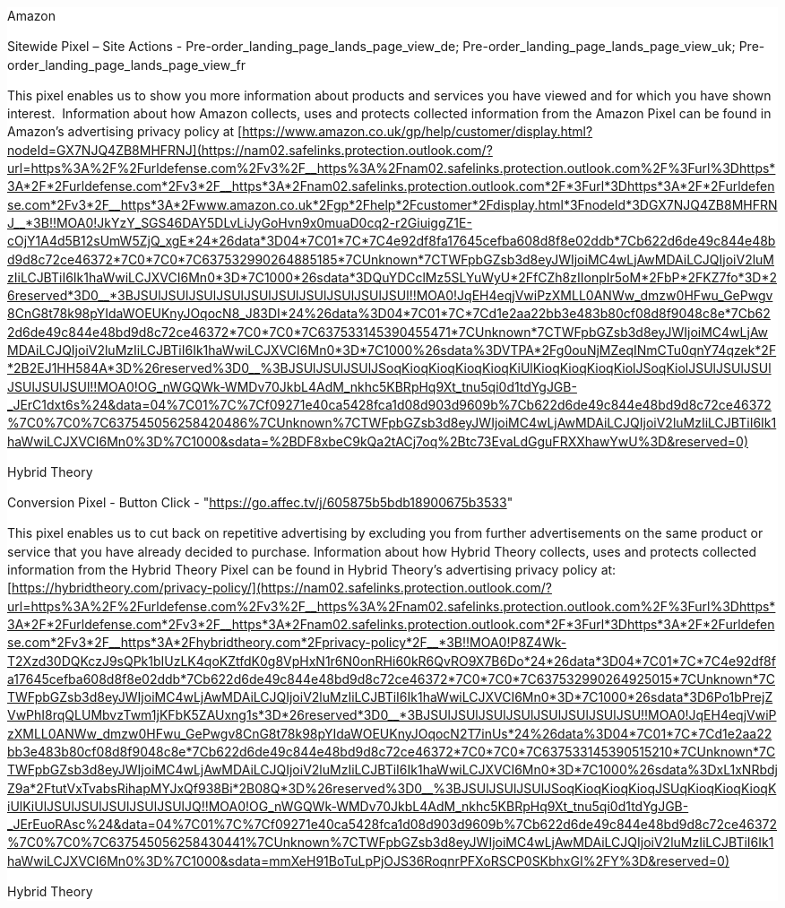 Amazon  

Sitewide Pixel – Site Actions - Pre-order\_landing\_page\_lands\_page\_view\_de; Pre-order\_landing\_page\_lands\_page\_view\_uk; Pre-order\_landing\_page\_lands\_page\_view\_fr  

This pixel enables us to show you more information about products and services you have viewed and for which you have shown interest.  Information about how Amazon collects, uses and protects collected information from the Amazon Pixel can be found in Amazon’s advertising privacy policy at [https://www.amazon.co.uk/gp/help/customer/display.html?nodeId=GX7NJQ4ZB8MHFRNJ](https://nam02.safelinks.protection.outlook.com/?url=https%3A%2F%2Furldefense.com%2Fv3%2F__https%3A%2Fnam02.safelinks.protection.outlook.com%2F%3Furl%3Dhttps*3A*2F*2Furldefense.com*2Fv3*2F__https*3A*2Fnam02.safelinks.protection.outlook.com*2F*3Furl*3Dhttps*3A*2F*2Furldefense.com*2Fv3*2F__https*3A*2Fwww.amazon.co.uk*2Fgp*2Fhelp*2Fcustomer*2Fdisplay.html*3FnodeId*3DGX7NJQ4ZB8MHFRNJ__*3B!!MOA0!JkYzY_SGS46DAY5DLvLiJyGoHvn9x0muaD0cq2-r2GiuiggZ1E-cOjY1A4d5B12sUmW5ZjQ_xgE*24*26data*3D04*7C01*7C*7C4e92df8fa17645cefba608d8f8e02ddb*7Cb622d6de49c844e48bd9d8c72ce46372*7C0*7C0*7C637532990264885185*7CUnknown*7CTWFpbGZsb3d8eyJWIjoiMC4wLjAwMDAiLCJQIjoiV2luMzIiLCJBTiI6Ik1haWwiLCJXVCI6Mn0*3D*7C1000*26sdata*3DQuYDCclMz5SLYuWyU*2FfCZh8zIIonpIr5oM*2FbP*2FKZ7fo*3D*26reserved*3D0__*3BJSUlJSUlJSUlJSUlJSUlJSUlJSUlJSUlJSUlJSUl!!MOA0!JqEH4eqjVwiPzXMLL0ANWw_dmzw0HFwu_GePwgv8CnG8t78k98pYIdaWOEUKnyJOqocN8_J83DI*24%26data%3D04*7C01*7C*7Cd1e2aa22bb3e483b80cf08d8f9048c8e*7Cb622d6de49c844e48bd9d8c72ce46372*7C0*7C0*7C637533145390455471*7CUnknown*7CTWFpbGZsb3d8eyJWIjoiMC4wLjAwMDAiLCJQIjoiV2luMzIiLCJBTiI6Ik1haWwiLCJXVCI6Mn0*3D*7C1000%26sdata%3DVTPA*2Fg0ouNjMZeqINmCTu0qnY74qzek*2F*2B2EJ1HH584A*3D%26reserved%3D0__%3BJSUlJSUlJSUlJSoqKioqKioqKioqKioqKiUlKioqKioqKioqKiolJSoqKiolJSUlJSUlJSUlJSUlJSUlJSUl!!MOA0!OG_nWGQWk-WMDv70JkbL4AdM_nkhc5KBRpHq9Xt_tnu5qi0d1tdYgJGB-_JErC1dxt6s%24&data=04%7C01%7C%7Cf09271e40ca5428fca1d08d903d9609b%7Cb622d6de49c844e48bd9d8c72ce46372%7C0%7C0%7C637545056258420486%7CUnknown%7CTWFpbGZsb3d8eyJWIjoiMC4wLjAwMDAiLCJQIjoiV2luMzIiLCJBTiI6Ik1haWwiLCJXVCI6Mn0%3D%7C1000&sdata=%2BDF8xbeC9kQa2tACj7oq%2Btc73EvaLdGguFRXXhawYwU%3D&reserved=0)  

Hybrid Theory  

Conversion Pixel - Button Click - "https://go.affec.tv/j/605875b5bdb18900675b3533"  

This pixel enables us to cut back on repetitive advertising by excluding you from further advertisements on the same product or service that you have already decided to purchase. Information about how Hybrid Theory collects, uses and protects collected information from the Hybrid Theory Pixel can be found in Hybrid Theory’s advertising privacy policy at: [https://hybridtheory.com/privacy-policy/](https://nam02.safelinks.protection.outlook.com/?url=https%3A%2F%2Furldefense.com%2Fv3%2F__https%3A%2Fnam02.safelinks.protection.outlook.com%2F%3Furl%3Dhttps*3A*2F*2Furldefense.com*2Fv3*2F__https*3A*2Fnam02.safelinks.protection.outlook.com*2F*3Furl*3Dhttps*3A*2F*2Furldefense.com*2Fv3*2F__https*3A*2Fhybridtheory.com*2Fprivacy-policy*2F__*3B!!MOA0!P8Z4Wk-T2Xzd30DQKczJ9sQPk1bIUzLK4qoKZtfdK0g8VpHxN1r6N0onRHi60kR6QvRO9X7B6Do*24*26data*3D04*7C01*7C*7C4e92df8fa17645cefba608d8f8e02ddb*7Cb622d6de49c844e48bd9d8c72ce46372*7C0*7C0*7C637532990264925015*7CUnknown*7CTWFpbGZsb3d8eyJWIjoiMC4wLjAwMDAiLCJQIjoiV2luMzIiLCJBTiI6Ik1haWwiLCJXVCI6Mn0*3D*7C1000*26sdata*3D6Po1bPrejZVwPhI8rqQLUMbvzTwm1jKFbK5ZAUxng1s*3D*26reserved*3D0__*3BJSUlJSUlJSUlJSUlJSUlJSUlJSUlJSU!!MOA0!JqEH4eqjVwiPzXMLL0ANWw_dmzw0HFwu_GePwgv8CnG8t78k98pYIdaWOEUKnyJOqocN2T7inUs*24%26data%3D04*7C01*7C*7Cd1e2aa22bb3e483b80cf08d8f9048c8e*7Cb622d6de49c844e48bd9d8c72ce46372*7C0*7C0*7C637533145390515210*7CUnknown*7CTWFpbGZsb3d8eyJWIjoiMC4wLjAwMDAiLCJQIjoiV2luMzIiLCJBTiI6Ik1haWwiLCJXVCI6Mn0*3D*7C1000%26sdata%3DxL1xNRbdjZ9a*2FtutVxTvabsRihapMYJxQf938Bi*2B08Q*3D%26reserved%3D0__%3BJSUlJSUlJSUlJSoqKioqKioqKioqJSUqKioqKioqKioqKiUlKiUlJSUlJSUlJSUlJSUlJSUlJQ!!MOA0!OG_nWGQWk-WMDv70JkbL4AdM_nkhc5KBRpHq9Xt_tnu5qi0d1tdYgJGB-_JErEuoRAsc%24&data=04%7C01%7C%7Cf09271e40ca5428fca1d08d903d9609b%7Cb622d6de49c844e48bd9d8c72ce46372%7C0%7C0%7C637545056258430441%7CUnknown%7CTWFpbGZsb3d8eyJWIjoiMC4wLjAwMDAiLCJQIjoiV2luMzIiLCJBTiI6Ik1haWwiLCJXVCI6Mn0%3D%7C1000&sdata=mmXeH91BoTuLpPjOJS36RoqnrPFXoRSCP0SKbhxGI%2FY%3D&reserved=0)  

Hybrid Theory  

